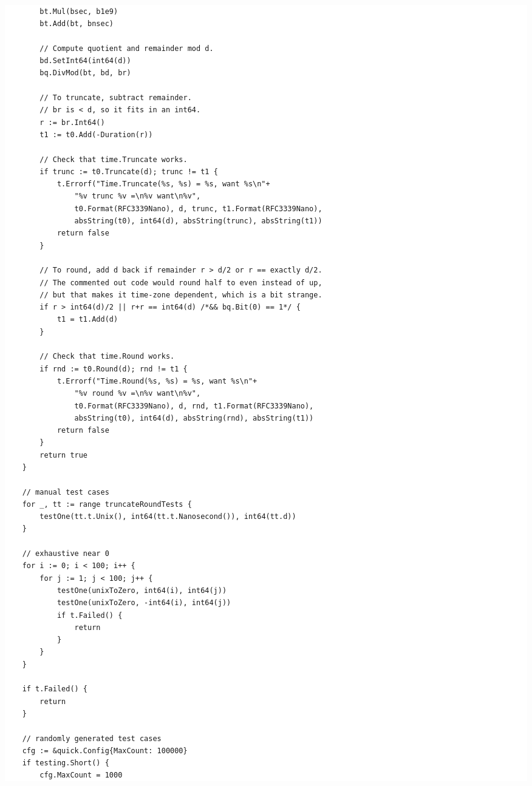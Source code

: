 ```
		bt.Mul(bsec, b1e9)
		bt.Add(bt, bnsec)

		// Compute quotient and remainder mod d.
		bd.SetInt64(int64(d))
		bq.DivMod(bt, bd, br)

		// To truncate, subtract remainder.
		// br is < d, so it fits in an int64.
		r := br.Int64()
		t1 := t0.Add(-Duration(r))

		// Check that time.Truncate works.
		if trunc := t0.Truncate(d); trunc != t1 {
			t.Errorf("Time.Truncate(%s, %s) = %s, want %s\n"+
				"%v trunc %v =\n%v want\n%v",
				t0.Format(RFC3339Nano), d, trunc, t1.Format(RFC3339Nano),
				absString(t0), int64(d), absString(trunc), absString(t1))
			return false
		}

		// To round, add d back if remainder r > d/2 or r == exactly d/2.
		// The commented out code would round half to even instead of up,
		// but that makes it time-zone dependent, which is a bit strange.
		if r > int64(d)/2 || r+r == int64(d) /*&& bq.Bit(0) == 1*/ {
			t1 = t1.Add(d)
		}

		// Check that time.Round works.
		if rnd := t0.Round(d); rnd != t1 {
			t.Errorf("Time.Round(%s, %s) = %s, want %s\n"+
				"%v round %v =\n%v want\n%v",
				t0.Format(RFC3339Nano), d, rnd, t1.Format(RFC3339Nano),
				absString(t0), int64(d), absString(rnd), absString(t1))
			return false
		}
		return true
	}

	// manual test cases
	for _, tt := range truncateRoundTests {
		testOne(tt.t.Unix(), int64(tt.t.Nanosecond()), int64(tt.d))
	}

	// exhaustive near 0
	for i := 0; i < 100; i++ {
		for j := 1; j < 100; j++ {
			testOne(unixToZero, int64(i), int64(j))
			testOne(unixToZero, -int64(i), int64(j))
			if t.Failed() {
				return
			}
		}
	}

	if t.Failed() {
		return
	}

	// randomly generated test cases
	cfg := &quick.Config{MaxCount: 100000}
	if testing.Short() {
		cfg.MaxCount = 1000
```